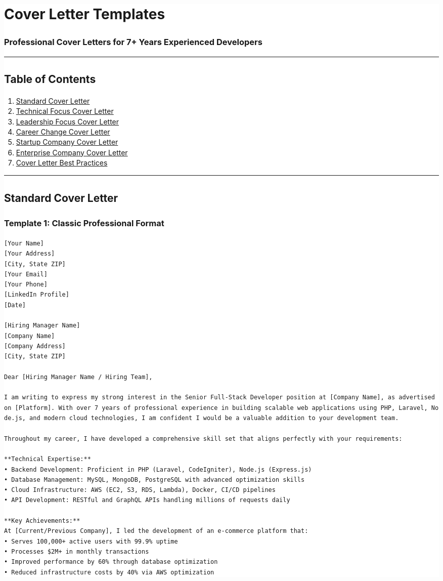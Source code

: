 # Cover Letter Templates
### Professional Cover Letters for 7+ Years Experienced Developers

---

## Table of Contents
1. [Standard Cover Letter](#standard-cover-letter)
2. [Technical Focus Cover Letter](#technical-focus-cover-letter)
3. [Leadership Focus Cover Letter](#leadership-focus-cover-letter)
4. [Career Change Cover Letter](#career-change-cover-letter)
5. [Startup Company Cover Letter](#startup-company-cover-letter)
6. [Enterprise Company Cover Letter](#enterprise-company-cover-letter)
7. [Cover Letter Best Practices](#cover-letter-best-practices)

---

## Standard Cover Letter

### Template 1: Classic Professional Format

```
[Your Name]
[Your Address]
[City, State ZIP]
[Your Email]
[Your Phone]
[LinkedIn Profile]
[Date]

[Hiring Manager Name]
[Company Name]
[Company Address]
[City, State ZIP]

Dear [Hiring Manager Name / Hiring Team],

I am writing to express my strong interest in the Senior Full-Stack Developer position at [Company Name], as advertised on [Platform]. With over 7 years of professional experience in building scalable web applications using PHP, Laravel, Node.js, and modern cloud technologies, I am confident I would be a valuable addition to your development team.

Throughout my career, I have developed a comprehensive skill set that aligns perfectly with your requirements:

**Technical Expertise:**
• Backend Development: Proficient in PHP (Laravel, CodeIgniter), Node.js (Express.js)
• Database Management: MySQL, MongoDB, PostgreSQL with advanced optimization skills
• Cloud Infrastructure: AWS (EC2, S3, RDS, Lambda), Docker, CI/CD pipelines
• API Development: RESTful and GraphQL APIs handling millions of requests daily

**Key Achievements:**
At [Current/Previous Company], I led the development of an e-commerce platform that:
• Serves 100,000+ active users with 99.9% uptime
• Processes $2M+ in monthly transactions
• Improved performance by 60% through database optimization
• Reduced infrastructure costs by 40% via AWS optimization

```